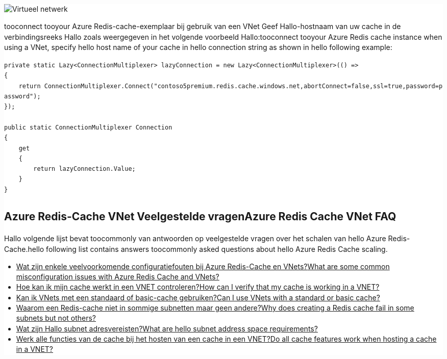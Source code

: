 ![Virtueel netwerk][redis-cache-vnet-info]

<span data-ttu-id="82627-130">tooconnect tooyour Azure Redis-cache-exemplaar bij gebruik van een VNet Geef Hallo-hostnaam van uw cache in de verbindingsreeks Hallo zoals weergegeven in het volgende voorbeeld Hallo:</span><span class="sxs-lookup"><span data-stu-id="82627-130">tooconnect tooyour Azure Redis cache instance when using a VNet, specify hello host name of your cache in hello connection string as shown in hello following example:</span></span>

    private static Lazy<ConnectionMultiplexer> lazyConnection = new Lazy<ConnectionMultiplexer>(() =>
    {
        return ConnectionMultiplexer.Connect("contoso5premium.redis.cache.windows.net,abortConnect=false,ssl=true,password=password");
    });

    public static ConnectionMultiplexer Connection
    {
        get
        {
            return lazyConnection.Value;
        }
    }

## <a name="azure-redis-cache-vnet-faq"></a><span data-ttu-id="82627-131">Azure Redis-Cache VNet Veelgestelde vragen</span><span class="sxs-lookup"><span data-stu-id="82627-131">Azure Redis Cache VNet FAQ</span></span>
<span data-ttu-id="82627-132">Hallo volgende lijst bevat toocommonly van antwoorden op veelgestelde vragen over het schalen van hello Azure Redis-Cache.</span><span class="sxs-lookup"><span data-stu-id="82627-132">hello following list contains answers toocommonly asked questions about hello Azure Redis Cache scaling.</span></span>

* [<span data-ttu-id="82627-133">Wat zijn enkele veelvoorkomende configuratiefouten bij Azure Redis-Cache en VNets?</span><span class="sxs-lookup"><span data-stu-id="82627-133">What are some common misconfiguration issues with Azure Redis Cache and VNets?</span></span>](#what-are-some-common-misconfiguration-issues-with-azure-redis-cache-and-vnets)
* [<span data-ttu-id="82627-134">Hoe kan ik mijn cache werkt in een VNET controleren?</span><span class="sxs-lookup"><span data-stu-id="82627-134">How can I verify that my cache is working in a VNET?</span></span>](#how-can-i-verify-that-my-cache-is-working-in-a-vnet)
* [<span data-ttu-id="82627-135">Kan ik VNets met een standaard of basic-cache gebruiken?</span><span class="sxs-lookup"><span data-stu-id="82627-135">Can I use VNets with a standard or basic cache?</span></span>](#can-i-use-vnets-with-a-standard-or-basic-cache)
* [<span data-ttu-id="82627-136">Waarom een Redis-cache niet in sommige subnetten maar geen andere?</span><span class="sxs-lookup"><span data-stu-id="82627-136">Why does creating a Redis cache fail in some subnets but not others?</span></span>](#why-does-creating-a-redis-cache-fail-in-some-subnets-but-not-others)
* [<span data-ttu-id="82627-137">Wat zijn Hallo subnet adresvereisten?</span><span class="sxs-lookup"><span data-stu-id="82627-137">What are hello subnet address space requirements?</span></span>](#what-are-the-subnet-address-space-requirements)
* [<span data-ttu-id="82627-138">Werk alle functies van de cache bij het hosten van een cache in een VNET?</span><span class="sxs-lookup"><span data-stu-id="82627-138">Do all cache features work when hosting a cache in a VNET?</span></span>](#do-all-cache-features-work-when-hosting-a-cache-in-a-vnet)


[redis-cache-vnet]: ./media/cache-how-to-premium-vnet/redis-cache-vnet.png
[redis-cache-vnet-ip]: ./media/cache-how-to-premium-vnet/redis-cache-vnet-ip.png
[redis-cache-vnet-info]: ./media/cache-how-to-premium-vnet/redis-cache-vnet-info.png